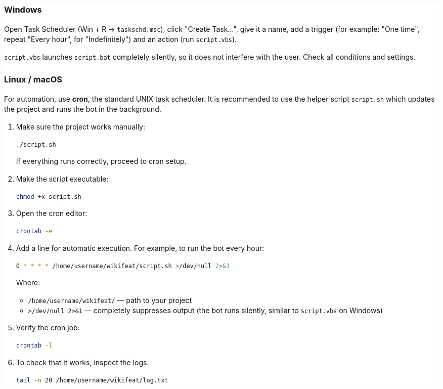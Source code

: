 ### Windows

Open Task Scheduler (Win + R → `taskschd.msc`), click "Create Task…", give it a name, add a trigger (for example: 
"One time", repeat "Every hour", for "Indefinitely") and an action (run `script.vbs`).  

`script.vbs` launches `script.bat` completely silently, so it does not interfere with the user. Check all conditions 
and settings.

### Linux / macOS

For automation, use **cron**, the standard UNIX task scheduler. It is recommended to use the helper script `script.sh` 
which updates the project and runs the bot in the background.

1. Make sure the project works manually:
    ```bash
    ./script.sh
    ``` 
    If everything runs correctly, proceed to cron setup.

2. Make the script executable:
    ```bash
    chmod +x script.sh
    ```

3. Open the cron editor:
    ```bash
    crontab -e
    ```

4. Add a line for automatic execution. For example, to run the bot every hour:
    ```bash
    0 * * * * /home/username/wikifeat/script.sh >/dev/null 2>&1
    ```
    Where:
   * `/home/username/wikifeat/` — path to your project  
   * `>/dev/null 2>&1` — completely suppresses output (the bot runs silently, similar to `script.vbs` on Windows)

5. Verify the cron job:
    ```bash
    crontab -l
    ```

6. To check that it works, inspect the logs:
    ```bash
    tail -n 20 /home/username/wikifeat/log.txt
    ```
